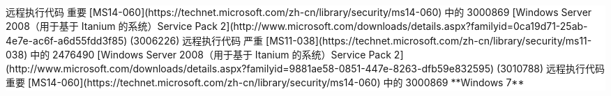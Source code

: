 </td>
<td style="border:1px solid black;">
远程执行代码

</td>
<td style="border:1px solid black;">
重要

</td>
<td style="border:1px solid black;" colspan="2">
[MS14-060](https://technet.microsoft.com/zh-cn/library/security/ms14-060) 中的 3000869

</td>
</tr>
<tr>
<td style="border:1px solid black;">
[Windows Server 2008（用于基于 Itanium 的系统）Service Pack 2](http://www.microsoft.com/downloads/details.aspx?familyid=0ca19d71-25ab-4e7e-ac6f-a6d55fdd3f85)  
(3006226)

</td>
<td style="border:1px solid black;">
远程执行代码

</td>
<td style="border:1px solid black;">
严重

</td>
<td style="border:1px solid black;" colspan="2">
[MS11-038](https://technet.microsoft.com/zh-cn/library/security/ms11-038) 中的 2476490

</td>
</tr>
<tr>
<td style="border:1px solid black;">
[Windows Server 2008（用于基于 Itanium 的系统）Service Pack 2](http://www.microsoft.com/downloads/details.aspx?familyid=9881ae58-0851-447e-8263-dfb59e832595)  
(3010788)

</td>
<td style="border:1px solid black;">
远程执行代码

</td>
<td style="border:1px solid black;">
重要

</td>
<td style="border:1px solid black;" colspan="2">
[MS14-060](https://technet.microsoft.com/zh-cn/library/security/ms14-060) 中的 3000869

</td>
</tr>
<tr>
<td style="border:1px solid black;" colspan="5">
**Windows 7**
